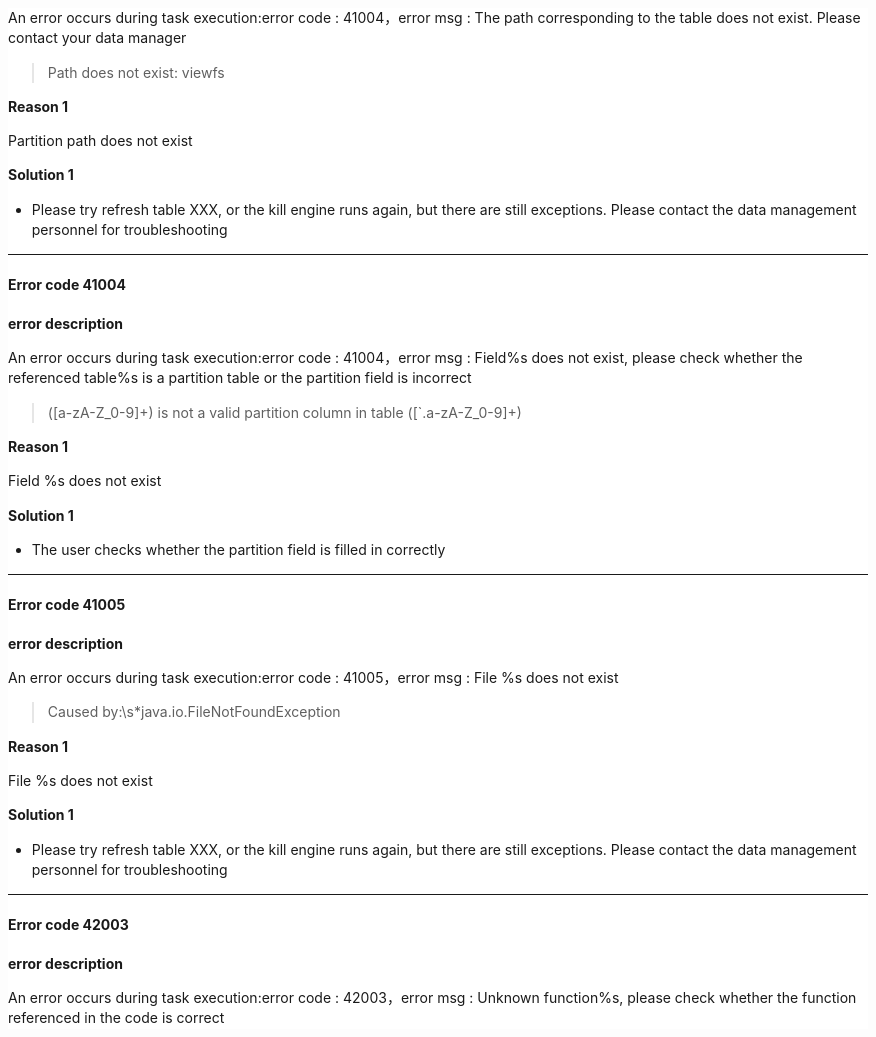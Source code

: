 An error occurs during task execution:error code : 41004，error msg : The path corresponding to the table does not exist. Please contact your data manager

>Path does not exist: viewfs

**Reason 1**

Partition path does not exist

**Solution 1**

- Please try refresh table XXX, or the kill engine runs again, but there are still exceptions. Please contact the data management personnel for troubleshooting

---------------------------------

#### Error code 41004

**error description**

An error occurs during task execution:error code : 41004，error msg : Field%s does not exist, please check whether the referenced table%s is a partition table or the partition field is incorrect

>([a-zA-Z_0-9]+) is not a valid partition column in table ([`\.a-zA-Z_0-9]+)

**Reason 1**

Field %s does not exist

**Solution 1**

- The user checks whether the partition field is filled in correctly

---------------------------------

#### Error code 41005

**error description**

An error occurs during task execution:error code : 41005，error msg : File %s does not exist

>Caused by:\s*java.io.FileNotFoundException

**Reason 1**

File %s does not exist

**Solution 1**

- Please try refresh table XXX, or the kill engine runs again, but there are still exceptions. Please contact the data management personnel for troubleshooting


---------------------------------

#### Error code 42003

**error description**

An error occurs during task execution:error code : 42003，error msg : Unknown function%s, please check whether the function referenced in the code is correct
